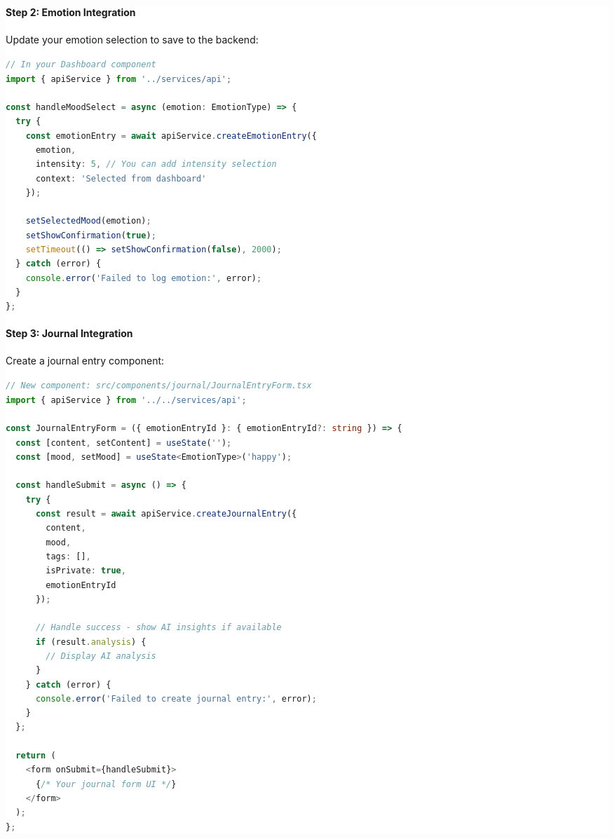 #### Step 2: Emotion Integration

Update your emotion selection to save to the backend:

```typescript
// In your Dashboard component
import { apiService } from '../services/api';

const handleMoodSelect = async (emotion: EmotionType) => {
  try {
    const emotionEntry = await apiService.createEmotionEntry({
      emotion,
      intensity: 5, // You can add intensity selection
      context: 'Selected from dashboard'
    });
    
    setSelectedMood(emotion);
    setShowConfirmation(true);
    setTimeout(() => setShowConfirmation(false), 2000);
  } catch (error) {
    console.error('Failed to log emotion:', error);
  }
};
```

#### Step 3: Journal Integration

Create a journal entry component:

```typescript
// New component: src/components/journal/JournalEntryForm.tsx
import { apiService } from '../../services/api';

const JournalEntryForm = ({ emotionEntryId }: { emotionEntryId?: string }) => {
  const [content, setContent] = useState('');
  const [mood, setMood] = useState<EmotionType>('happy');

  const handleSubmit = async () => {
    try {
      const result = await apiService.createJournalEntry({
        content,
        mood,
        tags: [],
        isPrivate: true,
        emotionEntryId
      });
      
      // Handle success - show AI insights if available
      if (result.analysis) {
        // Display AI analysis
      }
    } catch (error) {
      console.error('Failed to create journal entry:', error);
    }
  };

  return (
    <form onSubmit={handleSubmit}>
      {/* Your journal form UI */}
    </form>
  );
};
```
